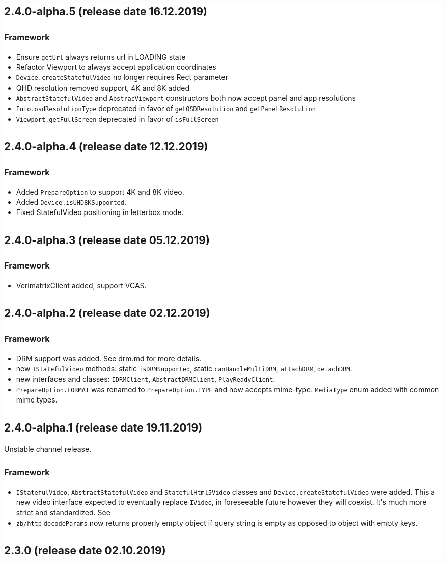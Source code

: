 ## 2.4.0-alpha.5 (release date 16.12.2019)
### Framework
* Ensure `getUrl` always returns url in LOADING state
* Refactor Viewport to always accept application coordinates
* `Device.createStatefulVideo` no longer requires Rect parameter
* QHD resolution removed support, 4K and 8K added
* `AbstractStatefulVideo` and `AbstracViewport` constructors both now accept panel and app resolutions
* `Info.osdResolutionType` deprecated in favor of `getOSDResolution` and `getPanelResolution`
* `Viewport.getFullScreen` deprecated in favor of `isFullScreen`

## 2.4.0-alpha.4 (release date 12.12.2019)
### Framework
* Added `PrepareOption` to support 4K and 8K video.
* Added `Device.isUHD8KSupported`.
* Fixed StatefulVideo positioning in letterbox mode. 

## 2.4.0-alpha.3 (release date 05.12.2019)

### Framework
* VerimatrixClient added, support VCAS.

## 2.4.0-alpha.2 (release date 02.12.2019)

### Framework
* DRM support was added. See [drm.md](./docs/video/drm.md) for more details. 
* new `IStatefulVideo` methods: static `isDRMSupported`, static `canHandleMultiDRM`, `attachDRM`, `detachDRM`.
* new interfaces and classes: `IDRMClient`, `AbstractDRMClient`, `PlayReadyClient`.
* `PrepareOption.FORMAT` was renamed to `PrepareOption.TYPE` and now accepts mime-type. `MediaType` enum added with common mime types.

## 2.4.0-alpha.1 (release date 19.11.2019)

Unstable channel release.

### Framework
* `IStatefulVideo`, `AbstractStatefulVideo` and `StatefulHtml5Video` classes and `Device.createStatefulVideo` were added. This a new video interface expected to eventually replace `IVideo`, in foreseeable future however they will coexist. It's much more strict and standardized. See [](./docs/video)
* `zb/http` `decodeParams` now returns properly empty object if query string is empty as opposed to object with empty keys.

## 2.3.0 (release date 02.10.2019)
